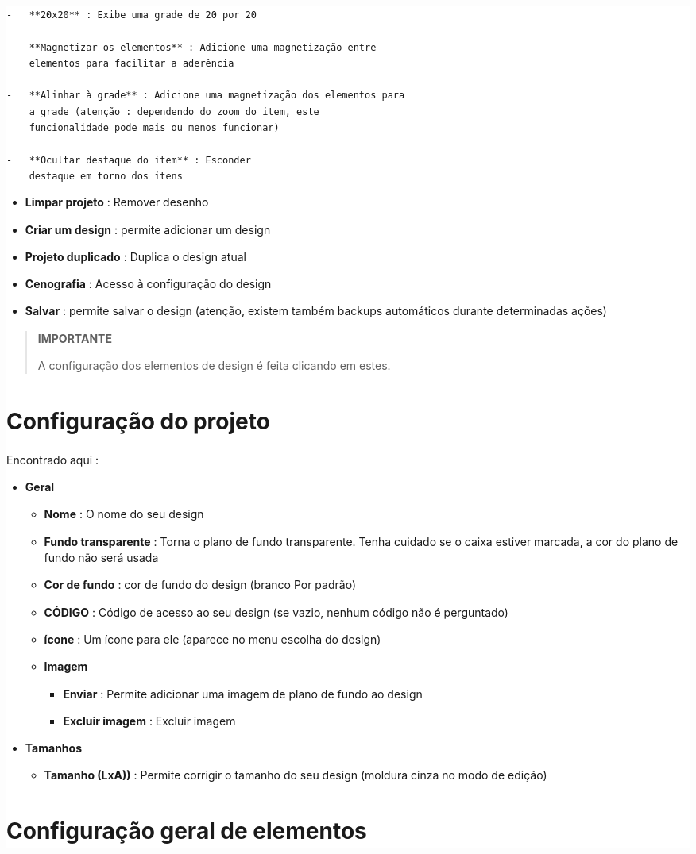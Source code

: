     -   **20x20** : Exibe uma grade de 20 por 20

    -   **Magnetizar os elementos** : Adicione uma magnetização entre
        elementos para facilitar a aderência

    -   **Alinhar à grade** : Adicione uma magnetização dos elementos para
        a grade (atenção : dependendo do zoom do item, este
        funcionalidade pode mais ou menos funcionar)

    -   **Ocultar destaque do item** : Esconder
        destaque em torno dos itens

-   **Limpar projeto** : Remover desenho

-   **Criar um design** : permite adicionar um design

-   **Projeto duplicado** : Duplica o design atual

-   **Cenografia** : Acesso à configuração do design

-   **Salvar** : permite salvar o design (atenção, existem
    também backups automáticos durante determinadas ações)

> **IMPORTANTE**
>
> A configuração dos elementos de design é feita clicando em
> estes.

Configuração do projeto 
=======================

Encontrado aqui :

-   **Geral**

    -   **Nome** : O nome do seu design

    -   **Fundo transparente** : Torna o plano de fundo transparente. Tenha cuidado se o
        caixa estiver marcada, a cor do plano de fundo não será usada

    -   **Cor de fundo** : cor de fundo do design (branco
        Por padrão)

    -   **CÓDIGO** : Código de acesso ao seu design (se vazio, nenhum código
        não é perguntado)

    -   **ícone** : Um ícone para ele (aparece no menu
        escolha do design)

    -   **Imagem**

        -   **Enviar** : Permite adicionar uma imagem de plano de fundo ao design

        -   **Excluir imagem** : Excluir imagem

-   **Tamanhos**

    -   **Tamanho (LxA))** : Permite corrigir o tamanho do seu design
        (moldura cinza no modo de edição)

Configuração geral de elementos 
===================================
